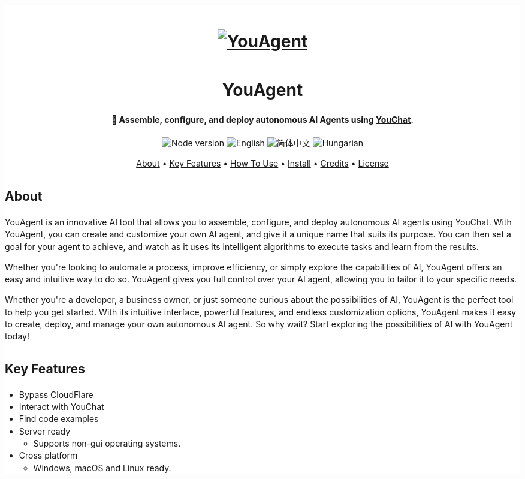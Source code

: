 
<h1 align="center">
  <br>
  <a href="https://github.com/SilkePilon/YouAgent/"><img src="https://github.com/SilkePilon/youdotcom/blob/main/youdotcom.png?raw=true" alt="YouAgent" width="200"></a>
  <br>
  <br>
  YouAgent
  <br>
</h1>

<h4 align="center">🤖 Assemble, configure, and deploy autonomous AI Agents using <a href="http://you.com/" target="_blank">YouChat</a>.</h4>

<p align="center">
    <img alt="Node version" src="https://img.shields.io/static/v1?label=node&message=%20%3E=16.0.0&logo=node.js&color=2334D058" />
      <a href="https://github.com/reworkd/AgentGPT/blob/master/README.md"><img src="https://img.shields.io/badge/lang-English-blue.svg" alt="English"></a>
  <a href="https://github.com/reworkd/AgentGPT/blob/master/docs/README.zh-HANS.md"><img src="https://img.shields.io/badge/lang-简体中文-red.svg" alt="简体中文"></a>
  <a href="https://github.com/reworkd/AgentGPT/blob/master/docs/README.hu-Cs4K1Sr4C.md"><img src="https://img.shields.io/badge/lang-Hungarian-red.svg" alt="Hungarian"></a>
</p>

<p align="center">
  <a href="#about">About</a> •
  <a href="#key-features">Key Features</a> •
  <a href="#how-to-use">How To Use</a> •
  <a href="#how-to-install">Install</a> •
  <a href="#credits">Credits</a> •
  <a href="#license">License</a>
</p>



## About
YouAgent is an innovative AI tool that allows you to assemble, configure, and deploy autonomous AI agents using YouChat. With YouAgent, you can create and customize your own AI agent, and give it a unique name that suits its purpose. You can then set a goal for your agent to achieve, and watch as it uses its intelligent algorithms to execute tasks and learn from the results.

Whether you're looking to automate a process, improve efficiency, or simply explore the capabilities of AI, YouAgent offers an easy and intuitive way to do so. YouAgent gives you full control over your AI agent, allowing you to tailor it to your specific needs.

Whether you're a developer, a business owner, or just someone curious about the possibilities of AI, YouAgent is the perfect tool to help you get started. With its intuitive interface, powerful features, and endless customization options, YouAgent makes it easy to create, deploy, and manage your own autonomous AI agent. So why wait? Start exploring the possibilities of AI with YouAgent today!


## Key Features
* Bypass CloudFlare
* Interact with YouChat
* Find code examples
* Server ready
  - Supports non-gui operating systems.
* Cross platform
  - Windows, macOS and Linux ready.
